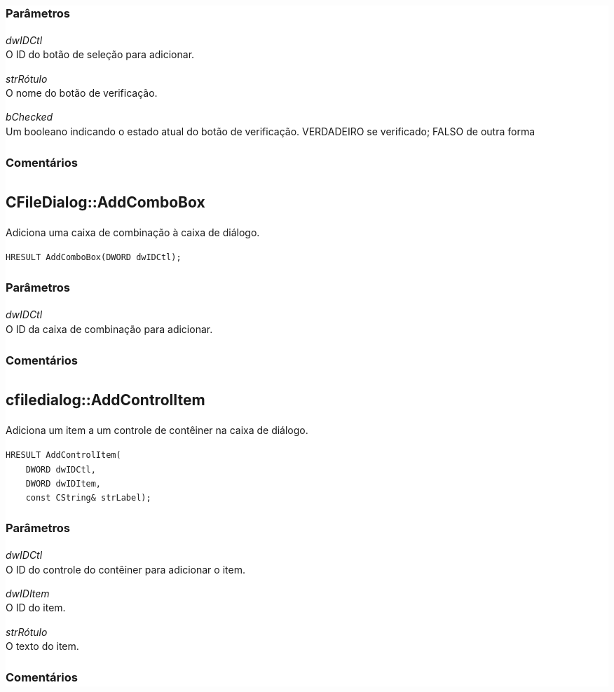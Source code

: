 ### <a name="parameters"></a>Parâmetros

*dwIDCtl*<br/>
O ID do botão de seleção para adicionar.

*strRótulo*<br/>
O nome do botão de verificação.

*bChecked*<br/>
Um booleano indicando o estado atual do botão de verificação. VERDADEIRO se verificado; FALSO de outra forma

### <a name="remarks"></a>Comentários

## <a name="cfiledialogaddcombobox"></a><a name="addcombobox"></a>CFileDialog::AddComboBox

Adiciona uma caixa de combinação à caixa de diálogo.

```
HRESULT AddComboBox(DWORD dwIDCtl);
```

### <a name="parameters"></a>Parâmetros

*dwIDCtl*<br/>
O ID da caixa de combinação para adicionar.

### <a name="remarks"></a>Comentários

## <a name="cfiledialogaddcontrolitem"></a><a name="addcontrolitem"></a>cfiledialog::AddControlItem

Adiciona um item a um controle de contêiner na caixa de diálogo.

```
HRESULT AddControlItem(
    DWORD dwIDCtl,
    DWORD dwIDItem,
    const CString& strLabel);
```

### <a name="parameters"></a>Parâmetros

*dwIDCtl*<br/>
O ID do controle do contêiner para adicionar o item.

*dwIDItem*<br/>
O ID do item.

*strRótulo*<br/>
O texto do item.

### <a name="remarks"></a>Comentários
